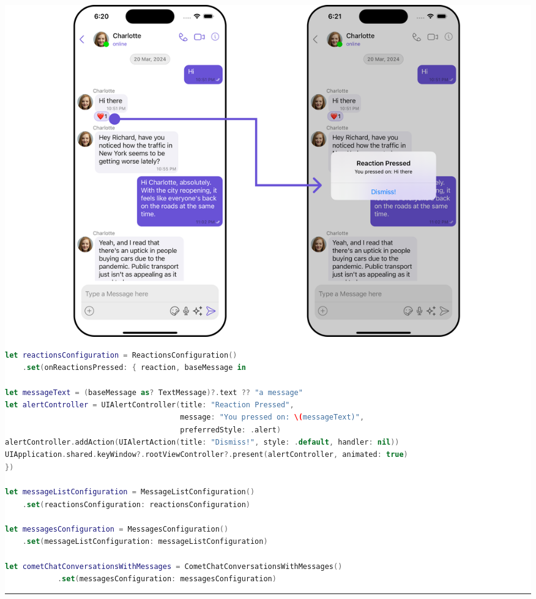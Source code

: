 ![](../../assets/Reactions_Actions_screens.png)

```swift title='Swift'
let reactionsConfiguration = ReactionsConfiguration()
    .set(onReactionsPressed: { reaction, baseMessage in

let messageText = (baseMessage as? TextMessage)?.text ?? "a message"
let alertController = UIAlertController(title: "Reaction Pressed",
                                        message: "You pressed on: \(messageText)",
                                        preferredStyle: .alert)
alertController.addAction(UIAlertAction(title: "Dismiss!", style: .default, handler: nil))
UIApplication.shared.keyWindow?.rootViewController?.present(alertController, animated: true)
})

let messageListConfiguration = MessageListConfiguration()
    .set(reactionsConfiguration: reactionsConfiguration)

let messagesConfiguration = MessagesConfiguration()
    .set(messageListConfiguration: messageListConfiguration)

let cometChatConversationsWithMessages = CometChatConversationsWithMessages()
            .set(messagesConfiguration: messagesConfiguration)
```

---
